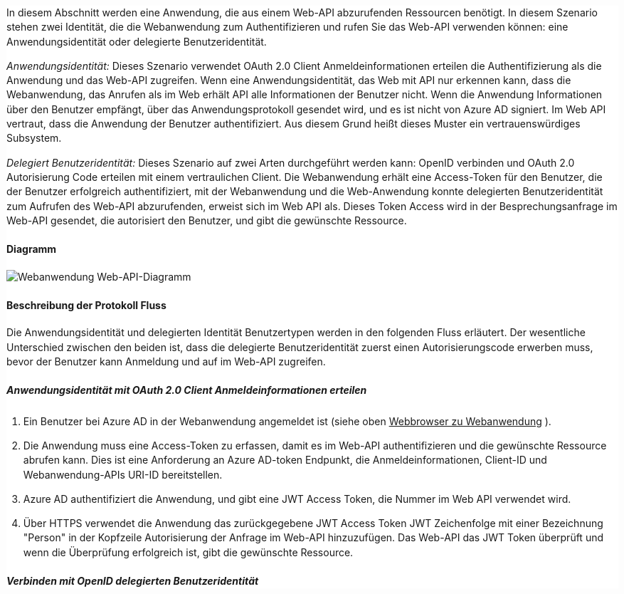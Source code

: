 
In diesem Abschnitt werden eine Anwendung, die aus einem Web-API abzurufenden Ressourcen benötigt. In diesem Szenario stehen zwei Identität, die die Webanwendung zum Authentifizieren und rufen Sie das Web-API verwenden können: eine Anwendungsidentität oder delegierte Benutzeridentität.

*Anwendungsidentität:* Dieses Szenario verwendet OAuth 2.0 Client Anmeldeinformationen erteilen die Authentifizierung als die Anwendung und das Web-API zugreifen. Wenn eine Anwendungsidentität, das Web mit API nur erkennen kann, dass die Webanwendung, das Anrufen als im Web erhält API alle Informationen der Benutzer nicht. Wenn die Anwendung Informationen über den Benutzer empfängt, über das Anwendungsprotokoll gesendet wird, und es ist nicht von Azure AD signiert. Im Web API vertraut, dass die Anwendung der Benutzer authentifiziert. Aus diesem Grund heißt dieses Muster ein vertrauenswürdiges Subsystem.

*Delegiert Benutzeridentität:* Dieses Szenario auf zwei Arten durchgeführt werden kann: OpenID verbinden und OAuth 2.0 Autorisierung Code erteilen mit einem vertraulichen Client. Die Webanwendung erhält eine Access-Token für den Benutzer, die der Benutzer erfolgreich authentifiziert, mit der Webanwendung und die Web-Anwendung konnte delegierten Benutzeridentität zum Aufrufen des Web-API abzurufenden, erweist sich im Web API als. Dieses Token Access wird in der Besprechungsanfrage im Web-API gesendet, die autorisiert den Benutzer, und gibt die gewünschte Ressource.

#### <a name="diagram"></a>Diagramm

![Webanwendung Web-API-Diagramm](./media/active-directory-authentication-scenarios/web_app_to_web_api.png)



#### <a name="description-of-protocol-flow"></a>Beschreibung der Protokoll Fluss

Die Anwendungsidentität und delegierten Identität Benutzertypen werden in den folgenden Fluss erläutert. Der wesentliche Unterschied zwischen den beiden ist, dass die delegierte Benutzeridentität zuerst einen Autorisierungscode erwerben muss, bevor der Benutzer kann Anmeldung und auf im Web-API zugreifen.

##### <a name="application-identity-with-oauth-20-client-credentials-grant"></a>Anwendungsidentität mit OAuth 2.0 Client Anmeldeinformationen erteilen

1. Ein Benutzer bei Azure AD in der Webanwendung angemeldet ist (siehe oben [Webbrowser zu Webanwendung](#web-browser-to-web-application) ).


2. Die Anwendung muss eine Access-Token zu erfassen, damit es im Web-API authentifizieren und die gewünschte Ressource abrufen kann. Dies ist eine Anforderung an Azure AD-token Endpunkt, die Anmeldeinformationen, Client-ID und Webanwendung-APIs URI-ID bereitstellen.


3. Azure AD authentifiziert die Anwendung, und gibt eine JWT Access Token, die Nummer im Web API verwendet wird.


4. Über HTTPS verwendet die Anwendung das zurückgegebene JWT Access Token JWT Zeichenfolge mit einer Bezeichnung "Person" in der Kopfzeile Autorisierung der Anfrage im Web-API hinzuzufügen. Das Web-API das JWT Token überprüft und wenn die Überprüfung erfolgreich ist, gibt die gewünschte Ressource.

##### <a name="delegated-user-identity-with-openid-connect"></a>Verbinden mit OpenID delegierten Benutzeridentität

